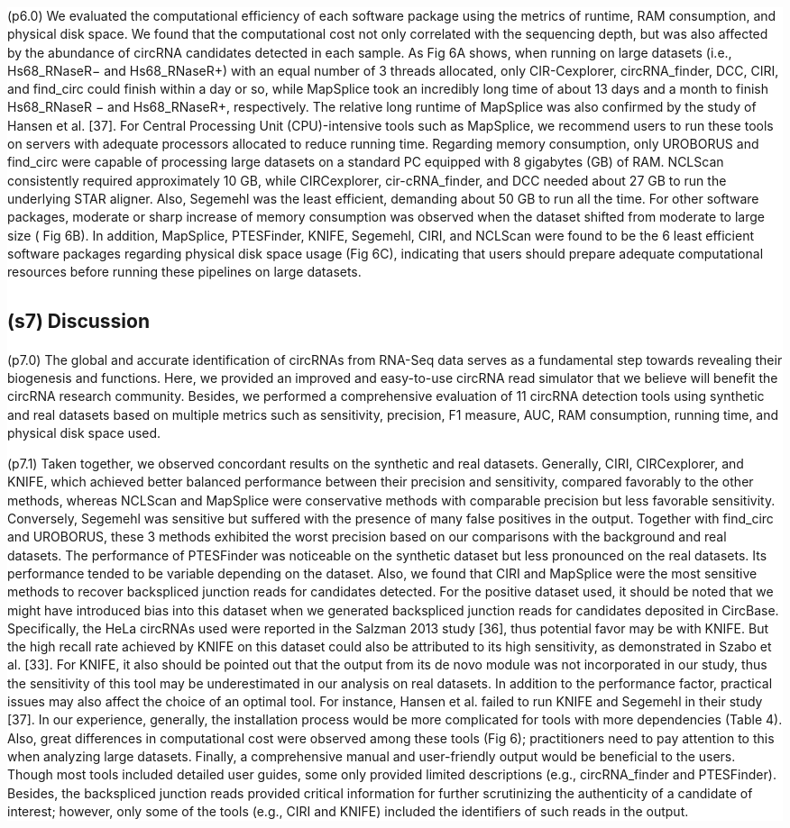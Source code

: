 (p6.0) We evaluated the computational efficiency of each software package using the metrics of runtime, RAM consumption, and physical disk space. We found that the computational cost not only correlated with the sequencing depth, but was also affected by the abundance of circRNA candidates detected in each sample. As Fig 6A shows, when running on large datasets (i.e., Hs68_RNaseR− and Hs68_RNaseR+) with an equal number of 3 threads allocated, only CIR-Cexplorer, circRNA_finder, DCC, CIRI, and find_circ could finish within a day or so, while MapSplice took an incredibly long time of about 13 days and a month to finish Hs68_RNaseR − and Hs68_RNaseR+, respectively. The relative long runtime of MapSplice was also confirmed by the study of Hansen et al. [37]. For Central Processing Unit (CPU)-intensive tools such as MapSplice, we recommend users to run these tools on servers with adequate processors allocated to reduce running time. Regarding memory consumption, only UROBORUS and find_circ were capable of processing large datasets on a standard PC equipped with 8 gigabytes (GB) of RAM. NCLScan consistently required approximately 10 GB, while CIRCexplorer, cir-cRNA_finder, and DCC needed about 27 GB to run the underlying STAR aligner. Also, Segemehl was the least efficient, demanding about 50 GB to run all the time. For other software packages, moderate or sharp increase of memory consumption was observed when the dataset shifted from moderate to large size ( Fig 6B). In addition, MapSplice, PTESFinder, KNIFE, Segemehl, CIRI, and NCLScan were found to be the 6 least efficient software packages regarding physical disk space usage (Fig 6C), indicating that users should prepare adequate computational resources before running these pipelines on large datasets.
## (s7) Discussion
(p7.0) The global and accurate identification of circRNAs from RNA-Seq data serves as a fundamental step towards revealing their biogenesis and functions. Here, we provided an improved and easy-to-use circRNA read simulator that we believe will benefit the circRNA research community. Besides, we performed a comprehensive evaluation of 11 circRNA detection tools using synthetic and real datasets based on multiple metrics such as sensitivity, precision, F1 measure, AUC, RAM consumption, running time, and physical disk space used.

(p7.1) Taken together, we observed concordant results on the synthetic and real datasets. Generally, CIRI, CIRCexplorer, and KNIFE, which achieved better balanced performance between their precision and sensitivity, compared favorably to the other methods, whereas NCLScan and MapSplice were conservative methods with comparable precision but less favorable sensitivity. Conversely, Segemehl was sensitive but suffered with the presence of many false positives in the output. Together with find_circ and UROBORUS, these 3 methods exhibited the worst precision based on our comparisons with the background and real datasets. The performance of PTESFinder was noticeable on the synthetic dataset but less pronounced on the real datasets. Its performance tended to be variable depending on the dataset. Also, we found that CIRI and MapSplice were the most sensitive methods to recover backspliced junction reads for candidates detected. For the positive dataset used, it should be noted that we might have introduced bias into this dataset when we generated backspliced junction reads for candidates deposited in CircBase. Specifically, the HeLa circRNAs used were reported in the Salzman 2013 study [36], thus potential favor may be with KNIFE. But the high recall rate achieved by KNIFE on this dataset could also be attributed to its high sensitivity, as demonstrated in Szabo et al. [33]. For KNIFE, it also should be pointed out that the output from its de novo module was not incorporated in our study, thus the sensitivity of this tool may be underestimated in our analysis on real datasets. In addition to the performance factor, practical issues may also affect the choice of an optimal tool. For instance, Hansen et al. failed to run KNIFE and Segemehl in their study [37]. In our experience, generally, the installation process would be more complicated for tools with more dependencies (Table 4). Also, great differences in computational cost were observed among these tools (Fig 6); practitioners need to pay attention to this when analyzing large datasets. Finally, a comprehensive manual and user-friendly output would be beneficial to the users. Though most tools included detailed user guides, some only provided limited descriptions (e.g., circRNA_finder and PTESFinder). Besides, the backspliced junction reads provided critical information for further scrutinizing the authenticity of a candidate of interest; however, only some of the tools (e.g., CIRI and KNIFE) included the identifiers of such reads in the output.
